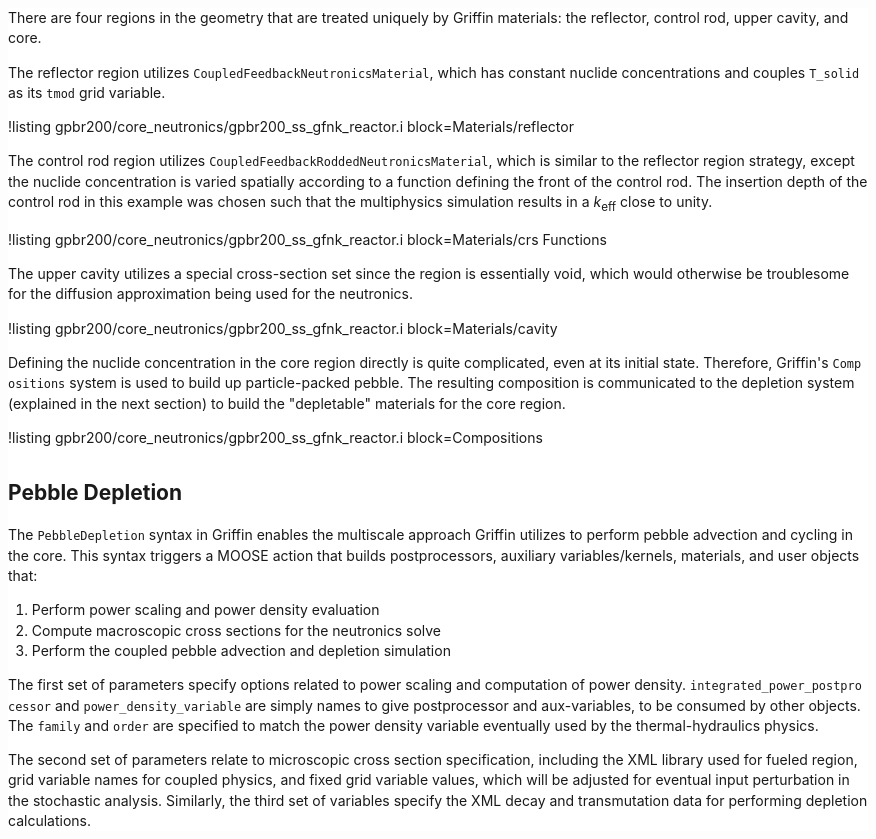 There are four regions in the geometry that are treated uniquely by Griffin
materials: the reflector, control rod, upper cavity, and core.

The reflector region utilizes `CoupledFeedbackNeutronicsMaterial`, which has
constant nuclide concentrations and couples `T_solid` as its `tmod` grid
variable.

!listing gpbr200/core_neutronics/gpbr200_ss_gfnk_reactor.i
    block=Materials/reflector

The control rod region utilizes `CoupledFeedbackRoddedNeutronicsMaterial`, which
is similar to the reflector region strategy, except the nuclide concentration is
varied spatially according to a function defining the front of the control rod.
The insertion depth of the control rod in this example was chosen such that the
multiphysics simulation results in a $k_{\mathrm{eff}}$ close to unity.

!listing gpbr200/core_neutronics/gpbr200_ss_gfnk_reactor.i
    block=Materials/crs Functions

The upper cavity utilizes a special cross-section set since the region is
essentially void, which would otherwise be troublesome for the diffusion
approximation being used for the neutronics.

!listing gpbr200/core_neutronics/gpbr200_ss_gfnk_reactor.i
    block=Materials/cavity

Defining the nuclide concentration in the core region directly is quite
complicated, even at its initial state. Therefore, Griffin's `Compositions`
system is used to build up particle-packed pebble. The resulting composition is
communicated to the depletion system (explained in the next section) to build
the "depletable" materials for the core region.

!listing gpbr200/core_neutronics/gpbr200_ss_gfnk_reactor.i
    block=Compositions

## Pebble Depletion

The `PebbleDepletion` syntax in Griffin enables the multiscale approach Griffin
utilizes to perform pebble advection and cycling in the core. This syntax
triggers a MOOSE action that builds postprocessors, auxiliary variables/kernels,
materials, and user objects that:

1. Perform power scaling and power density evaluation
2. Compute macroscopic cross sections for the neutronics solve
3. Perform the coupled pebble advection and depletion simulation

The first set of parameters specify options related to power scaling and
computation of power density. `integrated_power_postprocessor` and
`power_density_variable` are simply names to give postprocessor and
aux-variables, to be consumed by other objects. The `family` and `order` are
specified to match the power density variable eventually used by the
thermal-hydraulics physics.

The second set of parameters relate to microscopic cross section specification,
including the XML library used for fueled region, grid variable names for
coupled physics, and fixed grid variable values, which will be adjusted for
eventual input perturbation in the stochastic analysis. Similarly, the third set
of variables specify the XML decay and transmutation data for performing
depletion calculations.
